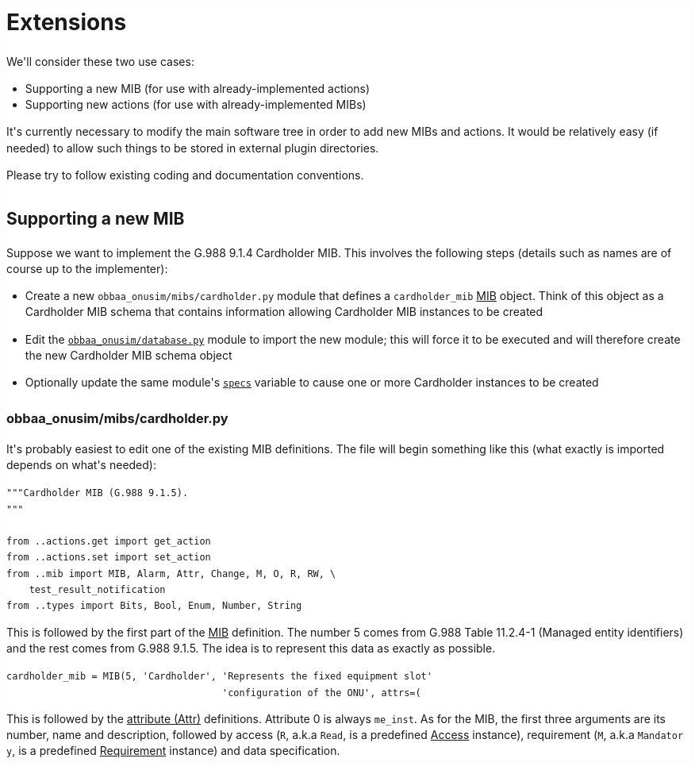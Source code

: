 # Extensions

We'll consider these two use cases:

* Supporting a new MIB (for use with already-implemented actions)
* Supporting new actions (for use with already-implemented MIBs)

It's currently necessary to modify the main software tree in order to add new MIBs and actions. It would be relatively easy (if needed) to allow such things to be stored in external plugin directories.

Please try to follow existing coding and documentation conventions.

## Supporting a new MIB

Suppose we want to implement the G.988 9.1.4 Cardholder MIB. This involves the following steps (details such as names are of course up to the implementer):

* Create a new `obbaa_onusim/mibs/cardholder.py` module that defines a `cardholder_mib` [MIB] object. Think of this object as a Cardholder MIB schema that contains information allowing Cardholder MIB instances to be created

* Edit the [`obbaa_onusim/database.py`][database] module to import the new module; this will force it to be executed and will therefore create the new Cardholder MIB schema object

* Optionally update the same module's [`specs`][specs] variable to cause one or more Cardholder instances to be created

### obbaa_onusim/mibs/cardholder.py

It's probably easiest to edit one of the existing MIB definitions. The file will begin something like this (what exactly is imported depends on what's needed):

```
"""Cardholder MIB (G.988 9.1.5).
"""

from ..actions.get import get_action
from ..actions.set import set_action
from ..mib import MIB, Alarm, Attr, Change, M, O, R, RW, \
    test_result_notification
from ..types import Bits, Bool, Enum, Number, String
```

This is followed by the first part of the [MIB] definition. The number 5 comes from G.988 Table 11.2.4-1 (Managed entity identifiers) and the rest comes from G.988 9.1.5. The idea is to represent this data as exactly as possible.

```
cardholder_mib = MIB(5, 'Cardholder', 'Represents the fixed equipment slot'
                                      'configuration of the ONU', attrs=(
```

This is followed by the [attribute (Attr)][Attr] definitions. Attribute 0 is always `me_inst`. As for the MIB, the first three arguments are its number, name and description, followed by access (`R`, a.k.a `Read`, is a predefined [Access] instance), requirement (`M`, a.k.a `Mandatory`, is a predefined [Requirement] instance) and data specification.


[MIB]: MIB
[Attr]: Attr
[Access]: Access
[Requirement]: Requirement
[Datum]: Datum
[ONU-G]: onu_g_mib
[ONU2-G]: onu2_g_mib
[ONU data]: onu_data_mib
[Software image]: software_image_mib
[Set]: actions.set.Set
[SetResponse]: actions.set.SetResponse
[set_action]: actions.set.set_action
[database]: obbaa_onusim.database
[specs]: obbaa_onusim.database.specs
[Message]: obbaa_onusim.message.Message
[Action]: obbaa_onusim.action.Action